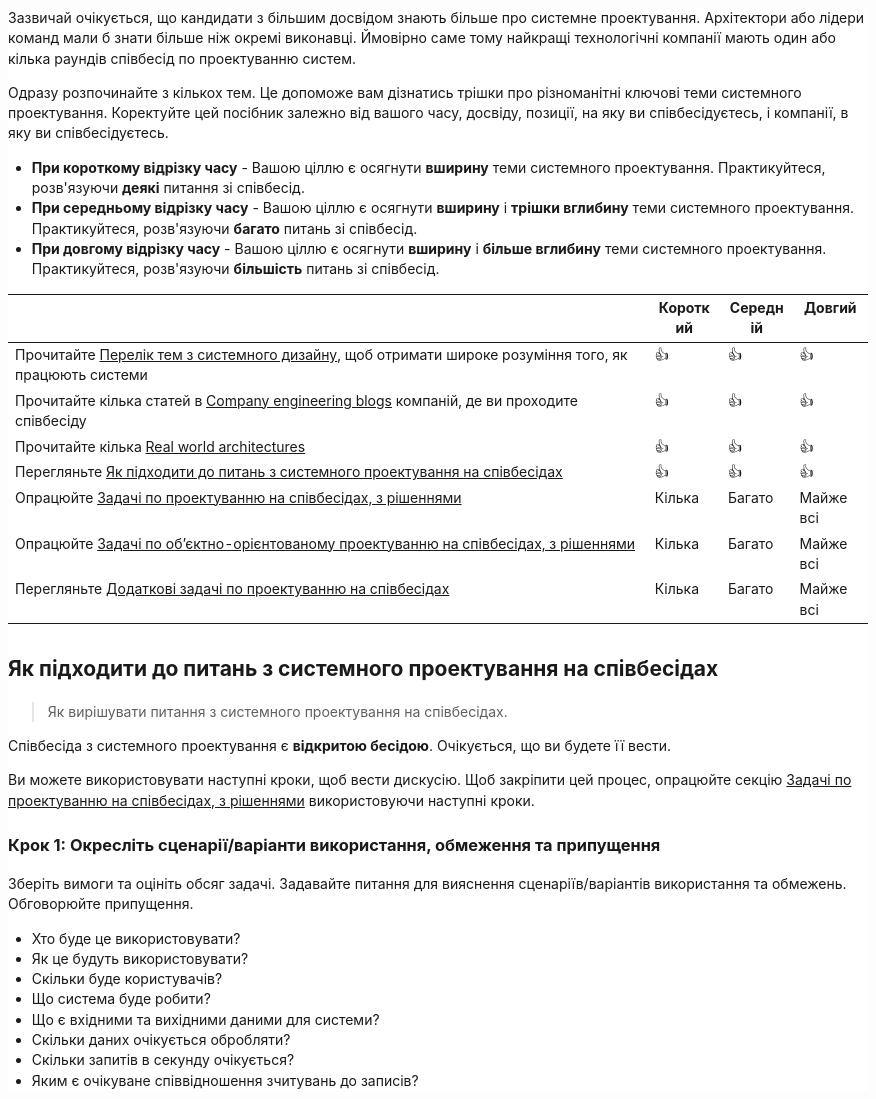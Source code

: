 Зазвичай очікується, що кандидати з більшим досвідом знають більше про системне проектування. Архітектори або лідери команд мали б знати більше ніж окремі виконавці. Ймовірно саме тому найкращі технологічні компанії мають один або кілька раундів співбесід по проектуванню систем.

Одразу розпочинайте з кількох тем. Це допоможе вам дізнатись трішки про різноманітні ключові теми системного проектування. Коректуйте цей посібник залежно від вашого часу, досвіду, позиції, на яку ви співбесідуєтесь, і компанії, в яку ви співбесідуєтесь.

* **При короткому відрізку часу** - Вашою ціллю є осягнути **вширину** теми системного проектування. Практикуйтеся, розв'язуючи **деякі** питання зі співбесід.
* **При середньому відрізку часу** - Вашою ціллю є осягнути **вширину** і **трішки вглибину** теми системного проектування. Практикуйтеся, розв'язуючи **багато** питань зі співбесід.
* **При довгому відрізку часу** - Вашою ціллю є осягнути **вширину** і **більше вглибину** теми системного проектування. Практикуйтеся, розв'язуючи **більшість** питань зі співбесід.

|                                                                                                                                                                 | Короткий | Середній | Довгий |
|-----------------------------------------------------------------------------------------------------------------------------------------------------------------|---|---|---|
| Прочитайте [Перелік тем з системного дизайну](#Перелік-тем-з-системного-дизайну), щоб отримати широке розуміння того, як працюють системи                       | :+1: | :+1: | :+1: |
| Прочитайте кілька статей в [Company engineering blogs](#company-engineering-blogs) компаній, де ви проходите співбесіду                                         | :+1: | :+1: | :+1: |
| Прочитайте кілька [Real world architectures](#real-world-architectures)                                                                                         | :+1: | :+1: | :+1: |
| Перегляньте [Як підходити до питань з системного проектування на співбесідах](#Як-підходити-до-питань-з-системного-проектування-на-співбесідах)                 | :+1: | :+1: | :+1: |
| Опрацюйте [Задачі по проектуванню на співбесідах, з рішеннями](#Задачі-по-проектуванню-на-співбесідах-з-рішеннями)                                              | Кілька | Багато | Майже всі |
| Опрацюйте [Задачі по об’єктно-орієнтованому проектуванню на співбесідах, з рішеннями](#Задачі-по-обєктно-орієнтованому-проектуванню-на-співбесідах-з-рішеннями) | Кілька | Багато | Майже всі |
| Перегляньте [Додаткові задачі по проектуванню на співбесідах](#Додаткові-задачі-по-проектуванню-на-співбесідах)                                                 | Кілька | Багато | Майже всі |

## Як підходити до питань з системного проектування на співбесідах

> Як вирішувати питання з системного проектування на співбесідах.

Співбесіда з системного проектування є **відкритою бесідою**.  Очікується, що ви будете її вести.

Ви можете використовувати наступні кроки, щоб вести дискусію.  Щоб закріпити цей процес, опрацюйте секцію [Задачі по проектуванню на співбесідах, з рішеннями](#Задачі-по-проектуванню-на-співбесідах-з-рішеннями) використовуючи наступні кроки.

### Крок 1: Окресліть сценарії/варіанти використання, обмеження та припущення

Зберіть вимоги та оцініть обсяг задачі.  Задавайте питання для вияснення сценаріїв/варіантів використання та обмежень. Обговорюйте припущення.

* Хто буде це використовувати?
* Як це будуть використовувати?
* Скільки буде користувачів?
* Що система буде робити?
* Що є вхідними та вихідними даними для системи?
* Скільки даних очікується обробляти?
* Скільки запитів в секунду очікується?
* Яким є очікуване співвідношення зчитувань до записів?
